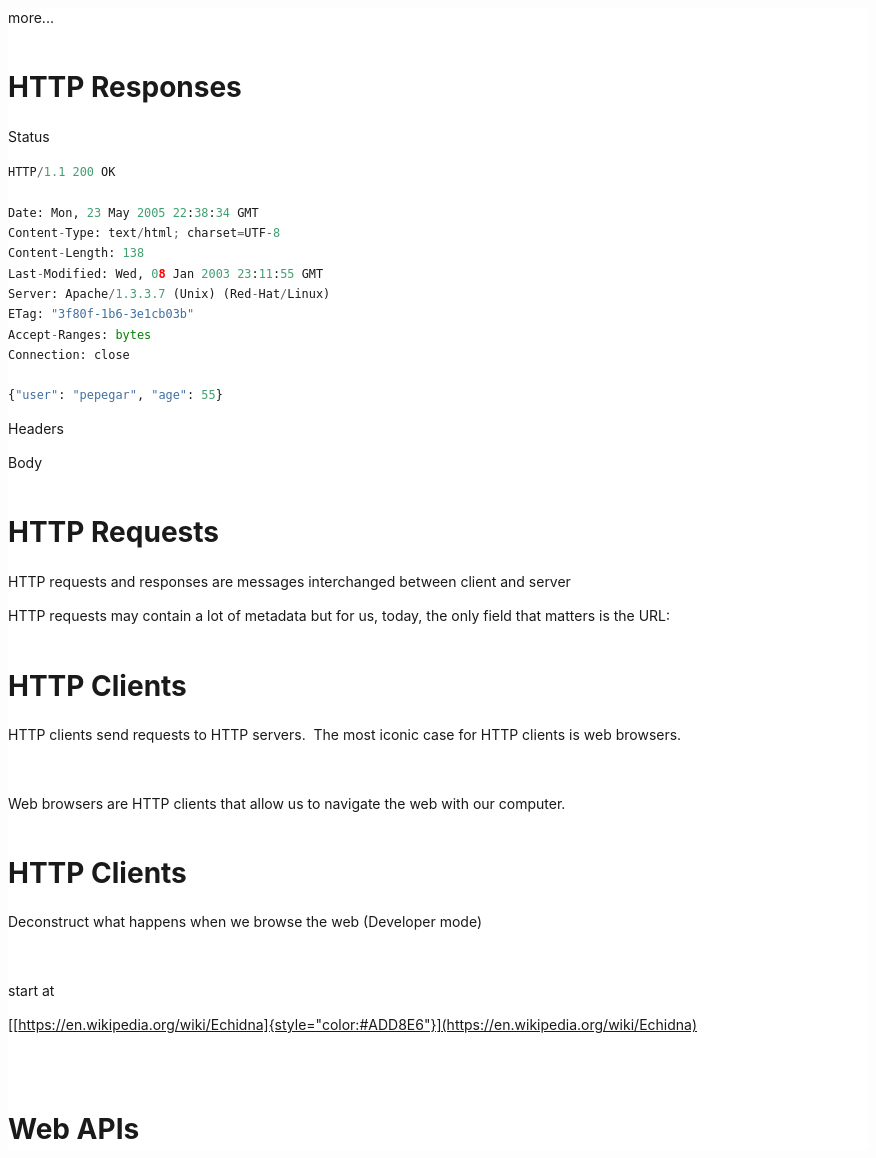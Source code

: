 more\...

HTTP Responses
==============

Status

```python
HTTP/1.1 200 OK

Date: Mon, 23 May 2005 22:38:34 GMT
Content-Type: text/html; charset=UTF-8
Content-Length: 138
Last-Modified: Wed, 08 Jan 2003 23:11:55 GMT
Server: Apache/1.3.3.7 (Unix) (Red-Hat/Linux)
ETag: "3f80f-1b6-3e1cb03b"
Accept-Ranges: bytes
Connection: close

{"user": "pepegar", "age": 55}
```

Headers

Body

HTTP Requests
=============

HTTP requests and responses are messages interchanged between client and
server

HTTP requests may contain a lot of metadata but for us, today, the only
field that matters is the URL:

HTTP Clients
============


HTTP clients send requests to HTTP servers.  The most iconic case for
HTTP clients is web browsers.

 

Web browsers are HTTP clients that allow us to navigate the web with our
computer.

HTTP Clients
============

Deconstruct what happens when we browse the web (Developer mode)

 

start at

[[https://en.wikipedia.org/wiki/Echidna]{style="color:#ADD8E6"}](https://en.wikipedia.org/wiki/Echidna)

 

Web APIs
========
